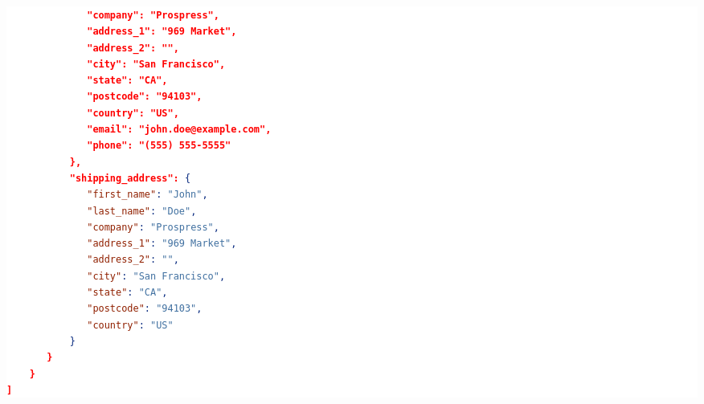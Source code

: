 ```json
              "company": "Prospress",
              "address_1": "969 Market",
              "address_2": "",
              "city": "San Francisco",
              "state": "CA",
              "postcode": "94103",
              "country": "US",
              "email": "john.doe@example.com",
              "phone": "(555) 555-5555"
           },
           "shipping_address": {
              "first_name": "John",
              "last_name": "Doe",
              "company": "Prospress",
              "address_1": "969 Market",
              "address_2": "",
              "city": "San Francisco",
              "state": "CA",
              "postcode": "94103",
              "country": "US"
           }
       }
    }
]
```